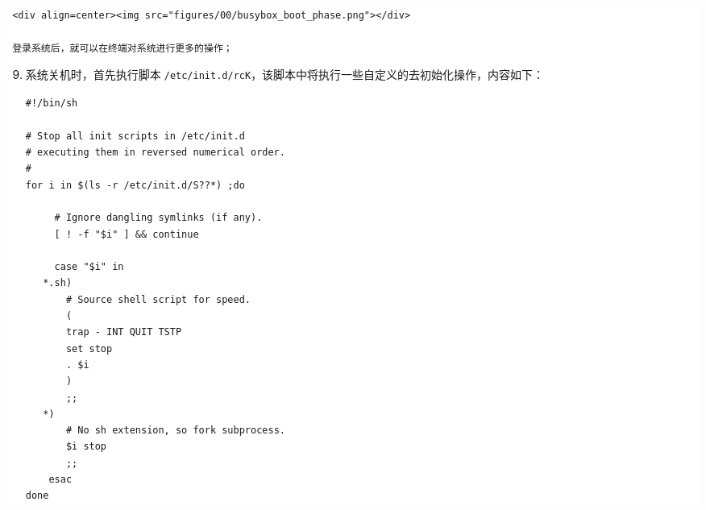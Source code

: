      <div align=center><img src="figures/00/busybox_boot_phase.png"></div>
     
     登录系统后，就可以在终端对系统进行更多的操作；

  9. 系统关机时，首先执行脚本 `/etc/init.d/rcK`，该脚本中将执行一些自定义的去初始化操作，内容如下：

     ```shell
     #!/bin/sh
     
     # Stop all init scripts in /etc/init.d
     # executing them in reversed numerical order.
     #
     for i in $(ls -r /etc/init.d/S??*) ;do
     
          # Ignore dangling symlinks (if any).
          [ ! -f "$i" ] && continue
     
          case "$i" in
     	*.sh)
     	    # Source shell script for speed.
     	    (
     		trap - INT QUIT TSTP
     		set stop
     		. $i
     	    )
     	    ;;
     	*)
     	    # No sh extension, so fork subprocess.
     	    $i stop
     	    ;;
         esac
     done
     ```

